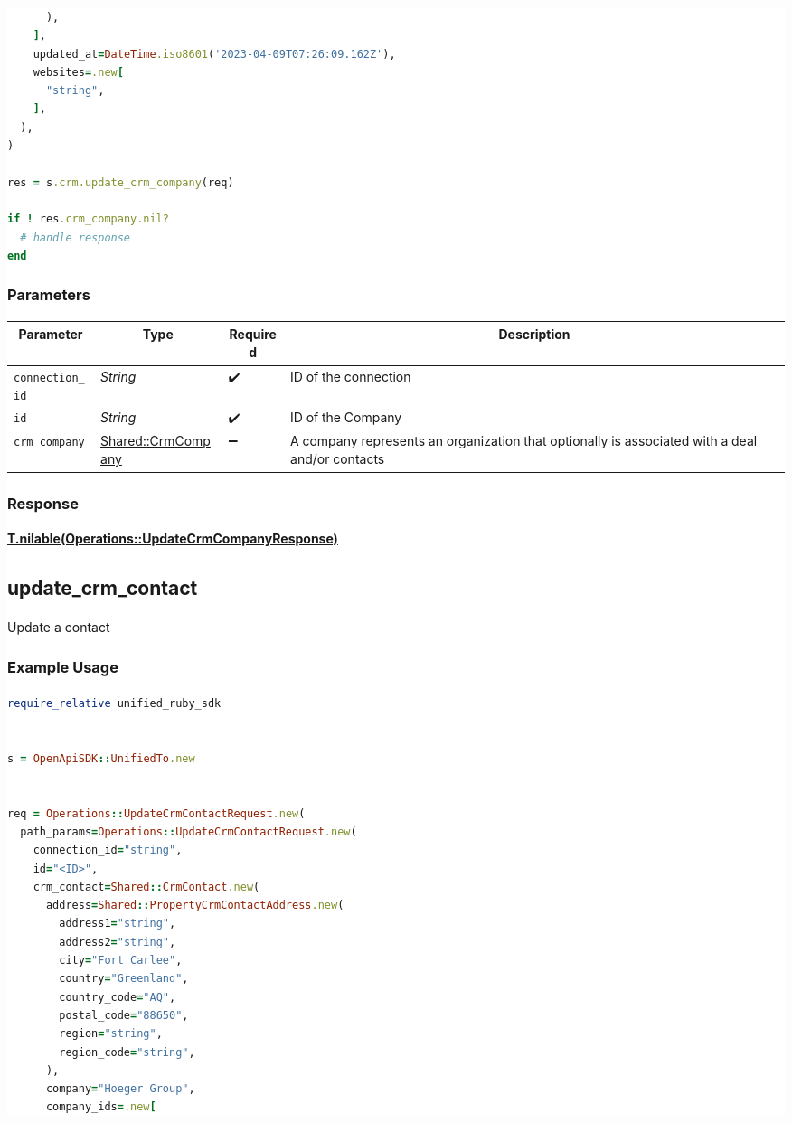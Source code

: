 ```ruby
      ),
    ],
    updated_at=DateTime.iso8601('2023-04-09T07:26:09.162Z'),
    websites=.new[
      "string",
    ],
  ),
)
    
res = s.crm.update_crm_company(req)

if ! res.crm_company.nil?
  # handle response
end

```

### Parameters

| Parameter                                                                                      | Type                                                                                           | Required                                                                                       | Description                                                                                    |
| ---------------------------------------------------------------------------------------------- | ---------------------------------------------------------------------------------------------- | ---------------------------------------------------------------------------------------------- | ---------------------------------------------------------------------------------------------- |
| `connection_id`                                                                                | *String*                                                                                       | :heavy_check_mark:                                                                             | ID of the connection                                                                           |
| `id`                                                                                           | *String*                                                                                       | :heavy_check_mark:                                                                             | ID of the Company                                                                              |
| `crm_company`                                                                                  | [Shared::CrmCompany](../../models/shared/crmcompany.md)                                        | :heavy_minus_sign:                                                                             | A company represents an organization that optionally is associated with a deal and/or contacts |


### Response

**[T.nilable(Operations::UpdateCrmCompanyResponse)](../../models/operations/updatecrmcompanyresponse.md)**


## update_crm_contact

Update a contact

### Example Usage

```ruby
require_relative unified_ruby_sdk


s = OpenApiSDK::UnifiedTo.new

   
req = Operations::UpdateCrmContactRequest.new(
  path_params=Operations::UpdateCrmContactRequest.new(
    connection_id="string",
    id="<ID>",
    crm_contact=Shared::CrmContact.new(
      address=Shared::PropertyCrmContactAddress.new(
        address1="string",
        address2="string",
        city="Fort Carlee",
        country="Greenland",
        country_code="AQ",
        postal_code="88650",
        region="string",
        region_code="string",
      ),
      company="Hoeger Group",
      company_ids=.new[
```
